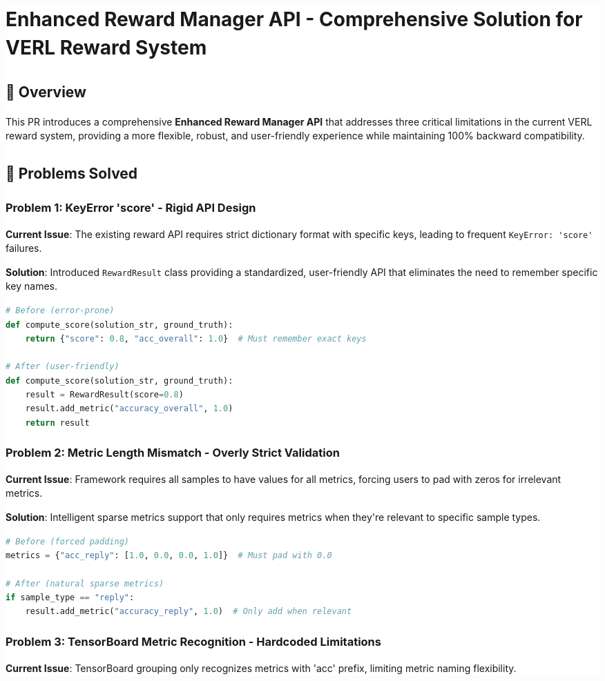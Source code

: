 # Enhanced Reward Manager API - Comprehensive Solution for VERL Reward System

## 🎯 Overview

This PR introduces a comprehensive **Enhanced Reward Manager API** that addresses three critical limitations in the current VERL reward system, providing a more flexible, robust, and user-friendly experience while maintaining 100% backward compatibility.

## 🔧 Problems Solved

### Problem 1: KeyError 'score' - Rigid API Design
**Current Issue**: The existing reward API requires strict dictionary format with specific keys, leading to frequent `KeyError: 'score'` failures.

**Solution**: Introduced `RewardResult` class providing a standardized, user-friendly API that eliminates the need to remember specific key names.

```python
# Before (error-prone)
def compute_score(solution_str, ground_truth):
    return {"score": 0.8, "acc_overall": 1.0}  # Must remember exact keys

# After (user-friendly)  
def compute_score(solution_str, ground_truth):
    result = RewardResult(score=0.8)
    result.add_metric("accuracy_overall", 1.0)
    return result
```

### Problem 2: Metric Length Mismatch - Overly Strict Validation
**Current Issue**: Framework requires all samples to have values for all metrics, forcing users to pad with zeros for irrelevant metrics.

**Solution**: Intelligent sparse metrics support that only requires metrics when they're relevant to specific sample types.

```python
# Before (forced padding)
metrics = {"acc_reply": [1.0, 0.0, 0.0, 1.0]}  # Must pad with 0.0

# After (natural sparse metrics)
if sample_type == "reply":
    result.add_metric("accuracy_reply", 1.0)  # Only add when relevant
```

### Problem 3: TensorBoard Metric Recognition - Hardcoded Limitations  
**Current Issue**: TensorBoard grouping only recognizes metrics with 'acc' prefix, limiting metric naming flexibility.
